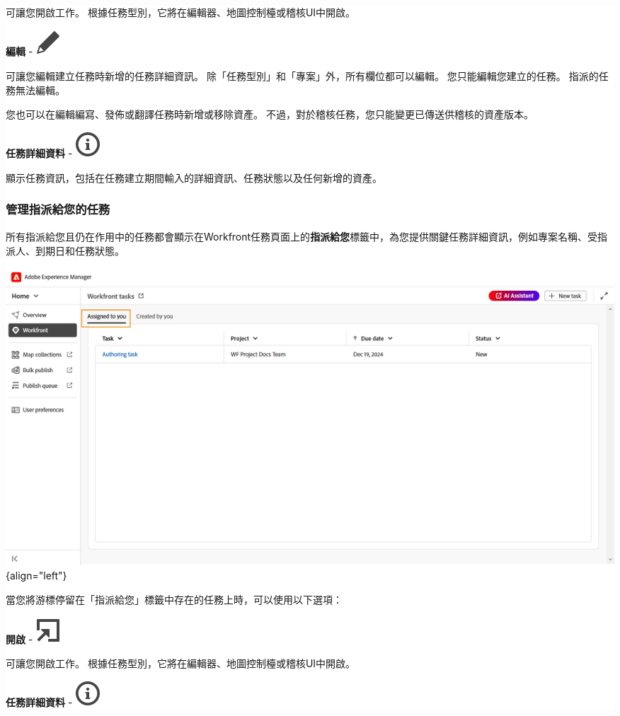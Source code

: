 可讓您開啟工作。 根據任務型別，它將在編輯器、地圖控制檯或稽核UI中開啟。

**編輯** - ![](images/Smock_Edit_18_N.svg)

可讓您編輯建立任務時新增的任務詳細資訊。 除「任務型別」和「專案」外，所有欄位都可以編輯。 您只能編輯您建立的任務。 指派的任務無法編輯。

您也可以在編輯編寫、發佈或翻譯任務時新增或移除資產。 不過，對於稽核任務，您只能變更已傳送供稽核的資產版本。

**任務詳細資料** - ![](images/Smock_InfoOutline_18_N.svg)

顯示任務資訊，包括在任務建立期間輸入的詳細資訊、任務狀態以及任何新增的資產。

### 管理指派給您的任務

所有指派給您且仍在作用中的任務都會顯示在Workfront任務頁面上的&#x200B;**指派給您**&#x200B;標籤中，為您提供關鍵任務詳細資訊，例如專案名稱、受指派人、到期日和任務狀態。

![](./images/workfront-tasks-assigned-to-you.png){align="left"}

當您將游標停留在「指派給您」標籤中存在的任務上時，可以使用以下選項：

**開啟** - ![](images/Smock_OpenIn_18_N.svg)

可讓您開啟工作。 根據任務型別，它將在編輯器、地圖控制檯或稽核UI中開啟。

**任務詳細資料** - ![](images/Smock_InfoOutline_18_N.svg)
